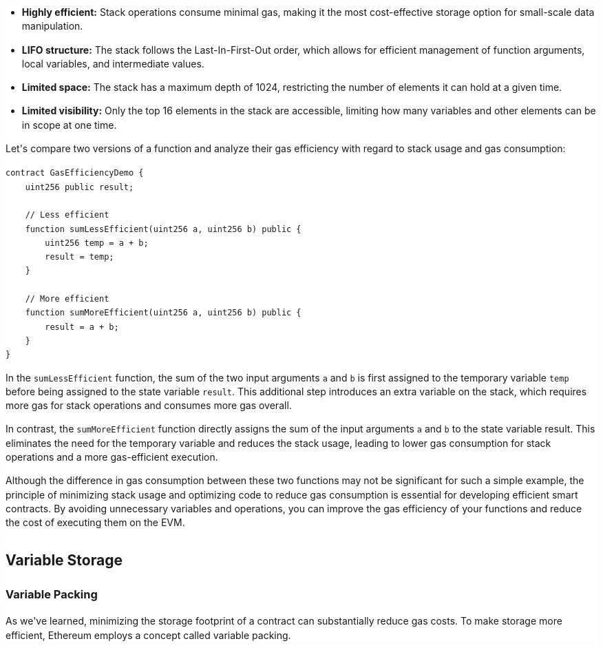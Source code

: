 - **Highly efficient:** Stack operations consume minimal gas, making it the most cost-effective storage option for small-scale data manipulation.

- **LIFO structure:** The stack follows the Last-In-First-Out order, which allows for efficient management of function arguments, local variables, and intermediate values.

- **Limited space:** The stack has a maximum depth of 1024, restricting the number of elements it can hold at a given time.

- **Limited visibility:** Only the top 16 elements in the stack are accessible, limiting how many variables and other elements can be in scope at one time.

Let's compare two versions of a function and analyze their gas efficiency with regard to stack usage and gas consumption:

```solidity
contract GasEfficiencyDemo {
    uint256 public result;

    // Less efficient
    function sumLessEfficient(uint256 a, uint256 b) public {
        uint256 temp = a + b;
        result = temp;
    }

    // More efficient
    function sumMoreEfficient(uint256 a, uint256 b) public {
        result = a + b;
    }
}
```

In the `sumLessEfficient` function, the sum of the two input arguments `a` and `b` is first assigned to the temporary variable `temp` before being assigned to the state variable `result`. This additional step introduces an extra variable on the stack, which requires more gas for stack operations and consumes more gas overall.

In contrast, the `sumMoreEfficient` function directly assigns the sum of the input arguments `a` and `b` to the state variable result. This eliminates the need for the temporary variable and reduces the stack usage, leading to lower gas consumption for stack operations and a more gas-efficient execution.

Although the difference in gas consumption between these two functions may not be significant for such a simple example, the principle of minimizing stack usage and optimizing code to reduce gas consumption is essential for developing efficient smart contracts. By avoiding unnecessary variables and operations, you can improve the gas efficiency of your functions and reduce the cost of executing them on the EVM.

## Variable Storage

### Variable Packing

As we've learned, minimizing the storage footprint of a contract can substantially reduce gas costs. To make storage more efficient, Ethereum employs a concept called variable packing.
